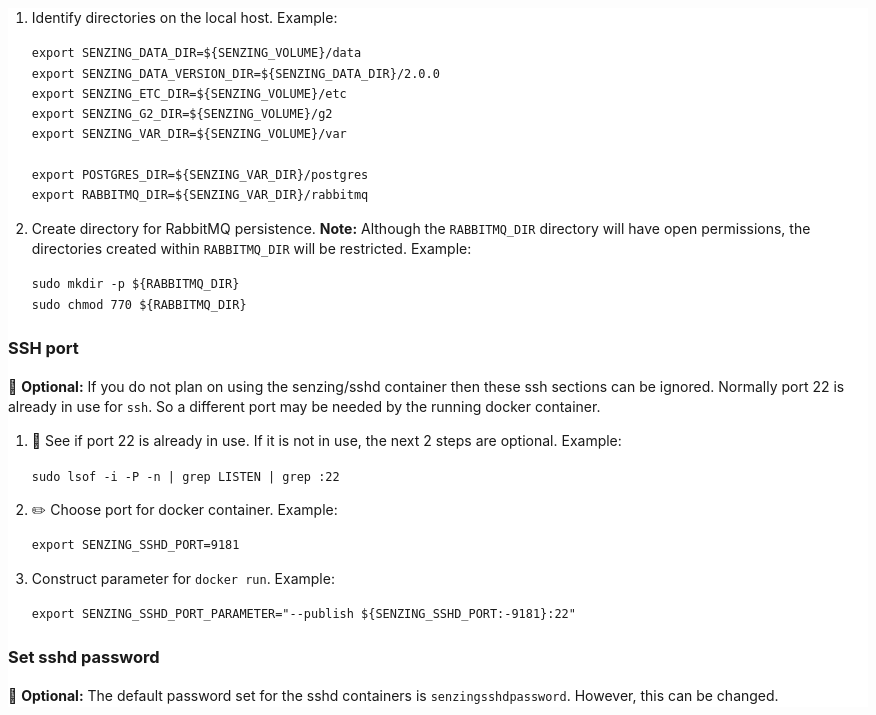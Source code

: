 1. Identify directories on the local host.
   Example:

    ```console
    export SENZING_DATA_DIR=${SENZING_VOLUME}/data
    export SENZING_DATA_VERSION_DIR=${SENZING_DATA_DIR}/2.0.0
    export SENZING_ETC_DIR=${SENZING_VOLUME}/etc
    export SENZING_G2_DIR=${SENZING_VOLUME}/g2
    export SENZING_VAR_DIR=${SENZING_VOLUME}/var

    export POSTGRES_DIR=${SENZING_VAR_DIR}/postgres
    export RABBITMQ_DIR=${SENZING_VAR_DIR}/rabbitmq
    ```

1. Create directory for RabbitMQ persistence.
   **Note:** Although the `RABBITMQ_DIR` directory will have open permissions,
   the directories created within `RABBITMQ_DIR` will be restricted.
   Example:

    ```console
    sudo mkdir -p ${RABBITMQ_DIR}
    sudo chmod 770 ${RABBITMQ_DIR}
    ```

### SSH port

:thinking: **Optional:**
If you do not plan on using the senzing/sshd container then these ssh sections can be ignored.
Normally port 22 is already in use for `ssh`.
So a different port may be needed by the running docker container.

1. :thinking: See if port 22 is already in use.
   If it is not in use, the next 2 steps are optional.
   Example:

    ```console
    sudo lsof -i -P -n | grep LISTEN | grep :22
    ````

1. :pencil2: Choose port for docker container.
   Example:

    ```console
    export SENZING_SSHD_PORT=9181
    ```

1. Construct parameter for `docker run`.
   Example:

    ```console
    export SENZING_SSHD_PORT_PARAMETER="--publish ${SENZING_SSHD_PORT:-9181}:22"
    ```

### Set sshd password

:thinking: **Optional:** The default password set for the sshd containers is `senzingsshdpassword`.
However, this can be changed.
